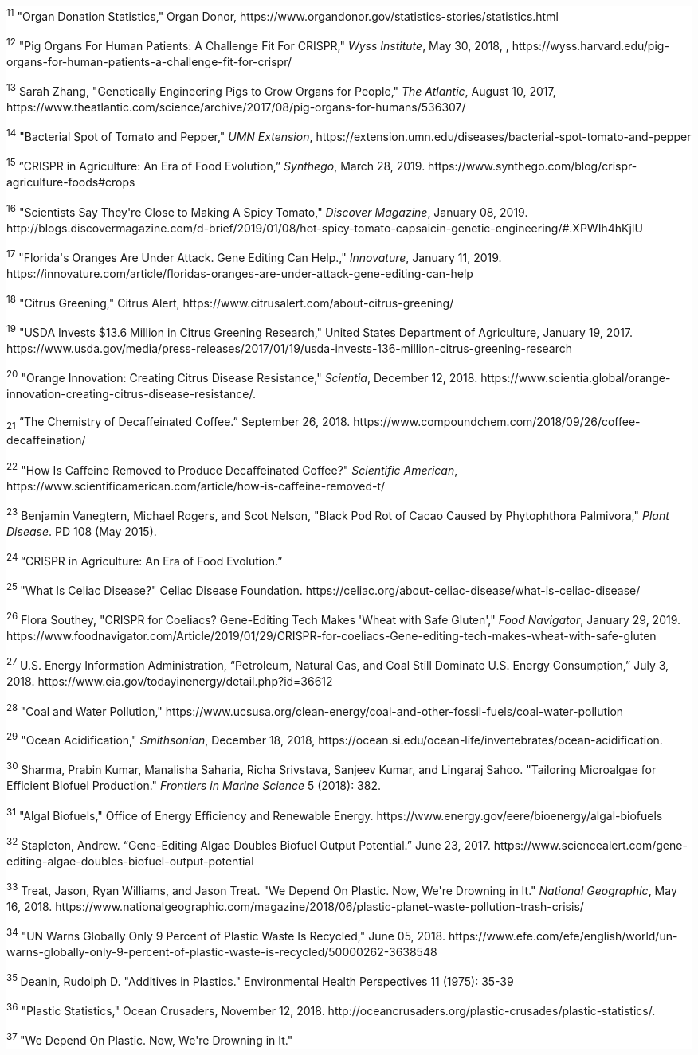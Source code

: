 <p><sup>11</sup> "Organ Donation Statistics," Organ Donor, https://www.organdonor.gov/statistics-stories/statistics.html</p>
<p><sup>12</sup> "Pig Organs For Human Patients: A Challenge Fit For CRISPR," <em>Wyss Institute</em>, May 30, 2018, , https://wyss.harvard.edu/pig-organs-for-human-patients-a-challenge-fit-for-crispr/</p>
<p><sup>13</sup> Sarah Zhang, "Genetically Engineering Pigs to Grow Organs for People," <em>The Atlantic</em>, August 10, 2017, https://www.theatlantic.com/science/archive/2017/08/pig-organs-for-humans/536307/</p>
<p><sup>14</sup> "Bacterial Spot of Tomato and Pepper," <em>UMN Extension</em>, https://extension.umn.edu/diseases/bacterial-spot-tomato-and-pepper</p>
<p><sup>15</sup> &ldquo;CRISPR in Agriculture: An Era of Food Evolution,&rdquo; <em>Synthego</em>, March 28, 2019. https://www.synthego.com/blog/crispr-agriculture-foods#crops</p>
<p><sup>16</sup> "Scientists Say They're Close to Making A Spicy Tomato," <em>Discover Magazine</em>, January 08, 2019. http://blogs.discovermagazine.com/d-brief/2019/01/08/hot-spicy-tomato-capsaicin-genetic-engineering/#.XPWIh4hKjIU</p>
<p><sup>17</sup> "Florida's Oranges Are Under Attack. Gene Editing Can Help.," <em>Innovature</em>, January 11, 2019. https://innovature.com/article/floridas-oranges-are-under-attack-gene-editing-can-help</p>
<p><sup>18</sup> "Citrus Greening," Citrus Alert, https://www.citrusalert.com/about-citrus-greening/</p>
<p><sup>19</sup> "USDA Invests $13.6 Million in Citrus Greening Research," United States Department of Agriculture, January 19, 2017. https://www.usda.gov/media/press-releases/2017/01/19/usda-invests-136-million-citrus-greening-research</p>
<p><sup>20</sup> "Orange Innovation: Creating Citrus Disease Resistance," <em>Scientia</em>, December 12, 2018. https://www.scientia.global/orange-innovation-creating-citrus-disease-resistance/.</p>
<p><sub>21</sub> &ldquo;The Chemistry of Decaffeinated Coffee.&rdquo; September 26, 2018. https://www.compoundchem.com/2018/09/26/coffee-decaffeination/</p>
<p><sup>22</sup> "How Is Caffeine Removed to Produce Decaffeinated Coffee?" <em>Scientific American</em>, https://www.scientificamerican.com/article/how-is-caffeine-removed-t/</p>
<p><sup>23</sup> Benjamin Vanegtern, Michael Rogers, and Scot Nelson, "Black Pod Rot of Cacao Caused by Phytophthora Palmivora," <em>Plant Disease</em>. PD 108 (May 2015).</p>
<p><sup>24 </sup>&ldquo;CRISPR in Agriculture: An Era of Food Evolution.&rdquo;</p>
<p><sup>25 </sup>"What Is Celiac Disease?" Celiac Disease Foundation. https://celiac.org/about-celiac-disease/what-is-celiac-disease/</p>
<p><sup>26</sup> Flora Southey, "CRISPR for Coeliacs? Gene-Editing Tech Makes 'Wheat with Safe Gluten'," <em>Food Navigator</em>, January 29, 2019. https://www.foodnavigator.com/Article/2019/01/29/CRISPR-for-coeliacs-Gene-editing-tech-makes-wheat-with-safe-gluten</p>
<p><sup>27 </sup>U.S. Energy Information Administration, &ldquo;Petroleum, Natural Gas, and Coal Still Dominate U.S. Energy Consumption,&rdquo; July 3, 2018. https://www.eia.gov/todayinenergy/detail.php?id=36612</p>
<p><sup>28 </sup>"Coal and Water Pollution," https://www.ucsusa.org/clean-energy/coal-and-other-fossil-fuels/coal-water-pollution</p>
<p><sup>29</sup> "Ocean Acidification," <em>Smithsonian</em>, December 18, 2018, https://ocean.si.edu/ocean-life/invertebrates/ocean-acidification.</p>
<p><sup>30</sup> Sharma, Prabin Kumar, Manalisha Saharia, Richa Srivstava, Sanjeev Kumar, and Lingaraj Sahoo. "Tailoring Microalgae for Efficient Biofuel Production." <em>Frontiers in Marine Science</em> 5 (2018): 382.</p>
<p><sup>31</sup> "Algal Biofuels," Office of Energy Efficiency and Renewable Energy. https://www.energy.gov/eere/bioenergy/algal-biofuels</p>
<p><sup>32</sup> Stapleton, Andrew. &ldquo;Gene-Editing Algae Doubles Biofuel Output Potential.&rdquo; June 23, 2017. https://www.sciencealert.com/gene-editing-algae-doubles-biofuel-output-potential</p>
<p><sup>33</sup> Treat, Jason, Ryan Williams, and Jason Treat. "We Depend On Plastic. Now, We're Drowning in It." <em>National Geographic</em>, May 16, 2018. https://www.nationalgeographic.com/magazine/2018/06/plastic-planet-waste-pollution-trash-crisis/</p>
<p><sup>34</sup> "UN Warns Globally Only 9 Percent of Plastic Waste Is Recycled," June 05, 2018. https://www.efe.com/efe/english/world/un-warns-globally-only-9-percent-of-plastic-waste-is-recycled/50000262-3638548</p>
<p><sup>35 </sup>Deanin, Rudolph D. "Additives in Plastics." Environmental Health Perspectives 11 (1975): 35-39</p>
<p><sup>36</sup> "Plastic Statistics," Ocean Crusaders, November 12, 2018. http://oceancrusaders.org/plastic-crusades/plastic-statistics/.</p>
<p><sup>37 </sup>"We Depend On Plastic. Now, We're Drowning in It."</p>